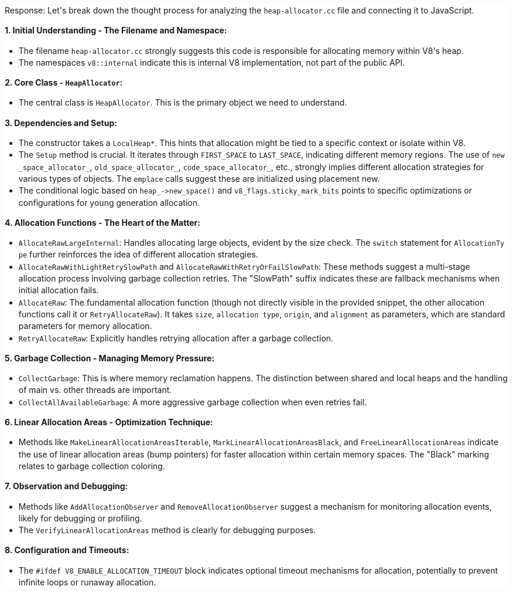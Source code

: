 Response: Let's break down the thought process for analyzing the `heap-allocator.cc` file and connecting it to JavaScript.

**1. Initial Understanding - The Filename and Namespace:**

* The filename `heap-allocator.cc` strongly suggests this code is responsible for allocating memory within V8's heap.
* The namespaces `v8::internal` indicate this is internal V8 implementation, not part of the public API.

**2. Core Class - `HeapAllocator`:**

* The central class is `HeapAllocator`. This is the primary object we need to understand.

**3. Dependencies and Setup:**

* The constructor takes a `LocalHeap*`. This hints that allocation might be tied to a specific context or isolate within V8.
* The `Setup` method is crucial. It iterates through `FIRST_SPACE` to `LAST_SPACE`, indicating different memory regions. The use of `new_space_allocator_`, `old_space_allocator_`, `code_space_allocator_`, etc., strongly implies different allocation strategies for various types of objects. The `emplace` calls suggest these are initialized using placement new.
* The conditional logic based on `heap_->new_space()` and `v8_flags.sticky_mark_bits` points to specific optimizations or configurations for young generation allocation.

**4. Allocation Functions - The Heart of the Matter:**

* `AllocateRawLargeInternal`: Handles allocating large objects, evident by the size check. The `switch` statement for `AllocationType` further reinforces the idea of different allocation strategies.
* `AllocateRawWithLightRetrySlowPath` and `AllocateRawWithRetryOrFailSlowPath`: These methods suggest a multi-stage allocation process involving garbage collection retries. The "SlowPath" suffix indicates these are fallback mechanisms when initial allocation fails.
* `AllocateRaw`: The fundamental allocation function (though not directly visible in the provided snippet, the other allocation functions call it or `RetryAllocateRaw`). It takes `size`, `allocation type`, `origin`, and `alignment` as parameters, which are standard parameters for memory allocation.
* `RetryAllocateRaw`: Explicitly handles retrying allocation after a garbage collection.

**5. Garbage Collection - Managing Memory Pressure:**

* `CollectGarbage`: This is where memory reclamation happens. The distinction between shared and local heaps and the handling of main vs. other threads are important.
* `CollectAllAvailableGarbage`: A more aggressive garbage collection when even retries fail.

**6. Linear Allocation Areas - Optimization Technique:**

* Methods like `MakeLinearAllocationAreasIterable`, `MarkLinearAllocationAreasBlack`, and `FreeLinearAllocationAreas` indicate the use of linear allocation areas (bump pointers) for faster allocation within certain memory spaces. The "Black" marking relates to garbage collection coloring.

**7. Observation and Debugging:**

* Methods like `AddAllocationObserver` and `RemoveAllocationObserver` suggest a mechanism for monitoring allocation events, likely for debugging or profiling.
* The `VerifyLinearAllocationAreas` method is clearly for debugging purposes.

**8. Configuration and Timeouts:**

* The `#ifdef V8_ENABLE_ALLOCATION_TIMEOUT` block indicates optional timeout mechanisms for allocation, potentially to prevent infinite loops or runaway allocation.
